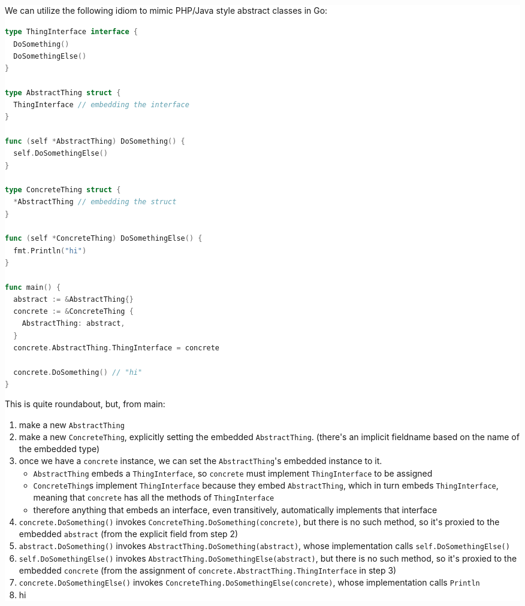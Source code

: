We can utilize the following idiom to mimic PHP/Java style abstract classes in Go:

```go
type ThingInterface interface {
  DoSomething()
  DoSomethingElse()
}

type AbstractThing struct {
  ThingInterface // embedding the interface
}

func (self *AbstractThing) DoSomething() {
  self.DoSomethingElse()
}

type ConcreteThing struct {
  *AbstractThing // embedding the struct
}

func (self *ConcreteThing) DoSomethingElse() {
  fmt.Println("hi")
}

func main() {
  abstract := &AbstractThing{}
  concrete := &ConcreteThing {
    AbstractThing: abstract,
  }
  concrete.AbstractThing.ThingInterface = concrete

  concrete.DoSomething() // "hi"
}
```

This is quite roundabout, but, from main:

1. make a new `AbstractThing`
2. make a new `ConcreteThing`, explicitly setting the embedded `AbstractThing`. (there's an implicit fieldname based on the name of the embedded type)
3. once we have a `concrete` instance, we can set the `AbstractThing`'s embedded instance to it.
   - `AbstractThing` embeds a `ThingInterface`, so `concrete` must implement `ThingInterface` to be assigned
   - `ConcreteThing`s implement `ThingInterface` because they embed `AbstractThing`, which in turn embeds `ThingInterface`, meaning that `concrete` has all the methods of `ThingInterface`
   - therefore anything that embeds an interface, even transitively, automatically implements that interface
4. `concrete.DoSomething()` invokes `ConcreteThing.DoSomething(concrete)`, but there is no such method, so it's proxied to the embedded `abstract` (from the explicit field from step 2)
5. `abstract.DoSomething()` invokes `AbstractThing.DoSomething(abstract)`, whose implementation calls `self.DoSomethingElse()`
6. `self.DoSomethingElse()` invokes `AbstractThing.DoSomethingElse(abstract)`, but there is no such method, so it's proxied to the embedded `concrete` (from the assignment of `concrete.AbstractThing.ThingInterface` in step 3)
7. `concrete.DoSomethingElse()` invokes `ConcreteThing.DoSomethingElse(concrete)`, whose implementation calls `Println`
8. hi
